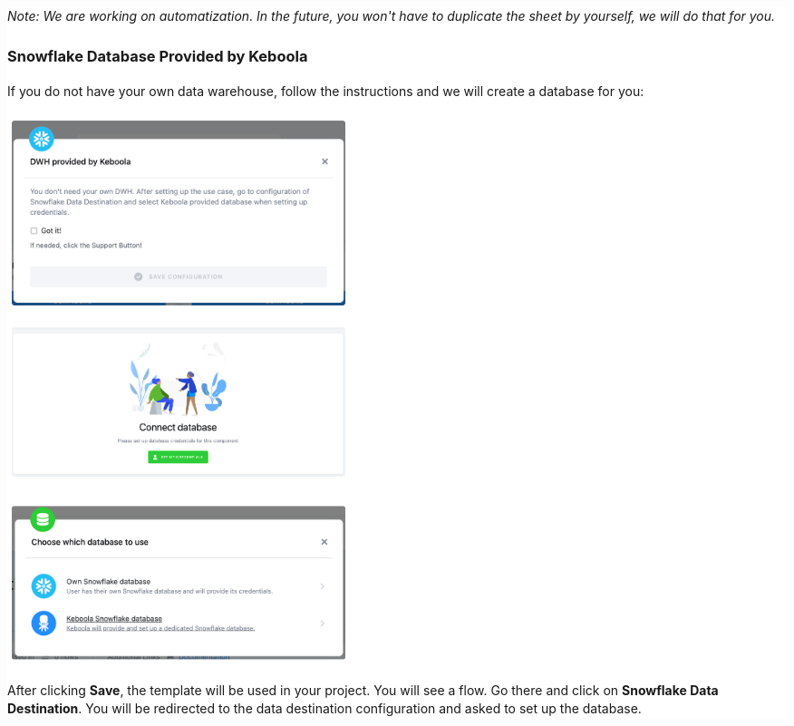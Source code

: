 *Note: We are working on automatization. In the future, you won't have to duplicate the sheet by yourself, we will do that for you.*

### Snowflake Database Provided by Keboola

If you do not have your own data warehouse, follow the instructions and we will create a database for you: 

![DWH Provided by Keboola](/components/use-cases/ecommerce/dwh-provided-by-keboola.png)

After clicking **Save**, the template will be used in your project. You will see a flow. Go there and click on **Snowflake Data Destination**. 
You will be redirected to the data destination configuration and asked to set up the database. 
